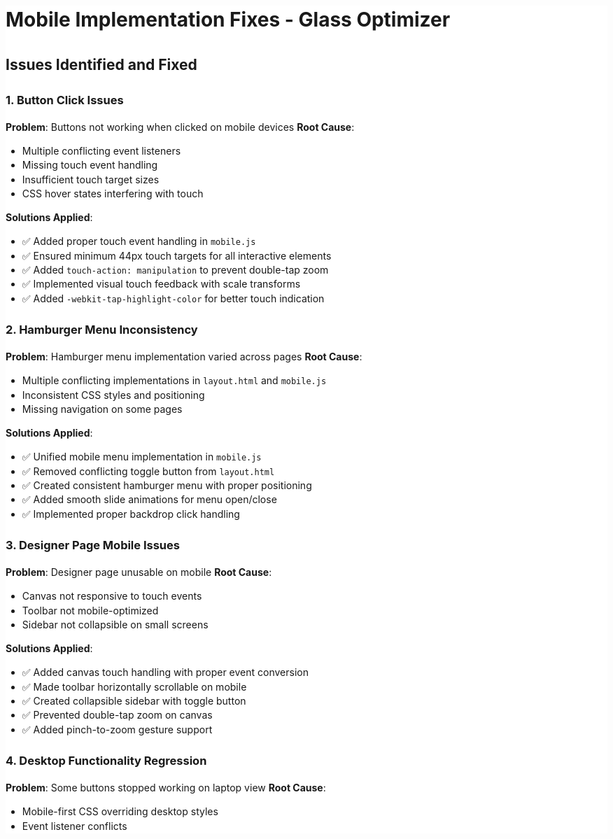 # Mobile Implementation Fixes - Glass Optimizer

## Issues Identified and Fixed

### 1. Button Click Issues
**Problem**: Buttons not working when clicked on mobile devices
**Root Cause**: 
- Multiple conflicting event listeners
- Missing touch event handling
- Insufficient touch target sizes
- CSS hover states interfering with touch

**Solutions Applied**:
- ✅ Added proper touch event handling in `mobile.js`
- ✅ Ensured minimum 44px touch targets for all interactive elements
- ✅ Added `touch-action: manipulation` to prevent double-tap zoom
- ✅ Implemented visual touch feedback with scale transforms
- ✅ Added `-webkit-tap-highlight-color` for better touch indication

### 2. Hamburger Menu Inconsistency
**Problem**: Hamburger menu implementation varied across pages
**Root Cause**:
- Multiple conflicting implementations in `layout.html` and `mobile.js`
- Inconsistent CSS styles and positioning
- Missing navigation on some pages

**Solutions Applied**:
- ✅ Unified mobile menu implementation in `mobile.js`
- ✅ Removed conflicting toggle button from `layout.html`
- ✅ Created consistent hamburger menu with proper positioning
- ✅ Added smooth slide animations for menu open/close
- ✅ Implemented proper backdrop click handling

### 3. Designer Page Mobile Issues
**Problem**: Designer page unusable on mobile
**Root Cause**:
- Canvas not responsive to touch events
- Toolbar not mobile-optimized
- Sidebar not collapsible on small screens

**Solutions Applied**:
- ✅ Added canvas touch handling with proper event conversion
- ✅ Made toolbar horizontally scrollable on mobile
- ✅ Created collapsible sidebar with toggle button
- ✅ Prevented double-tap zoom on canvas
- ✅ Added pinch-to-zoom gesture support

### 4. Desktop Functionality Regression
**Problem**: Some buttons stopped working on laptop view
**Root Cause**:
- Mobile-first CSS overriding desktop styles
- Event listener conflicts
